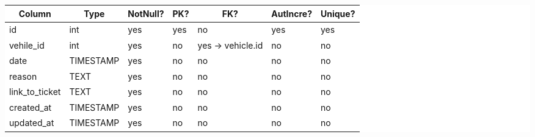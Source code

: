 | Column         | Type      | NotNull? | PK? | FK?               | AutIncre? | Unique? |
| -------------- | --------- | -------- | --- | ----------------- | --------- | ------- |
| id             | int       | yes      | yes | no                | yes       | yes     |
| vehile_id      | int       | yes      | no  | yes -> vehicle.id | no        | no      |
| date           | TIMESTAMP | yes      | no  | no                | no        | no      |
| reason         | TEXT      | yes      | no  | no                | no        | no      |
| link_to_ticket | TEXT      | yes      | no  | no                | no        | no      |
| created_at     | TIMESTAMP | yes      | no  | no                | no        | no      |
| updated_at     | TIMESTAMP | yes      | no  | no                | no        | no      |
